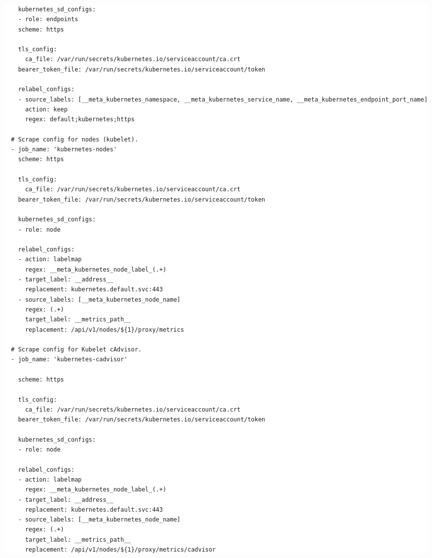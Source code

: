         kubernetes_sd_configs:
        - role: endpoints
        scheme: https
      
        tls_config:
          ca_file: /var/run/secrets/kubernetes.io/serviceaccount/ca.crt
        bearer_token_file: /var/run/secrets/kubernetes.io/serviceaccount/token
      
        relabel_configs:
        - source_labels: [__meta_kubernetes_namespace, __meta_kubernetes_service_name, __meta_kubernetes_endpoint_port_name]
          action: keep
          regex: default;kubernetes;https
      
      # Scrape config for nodes (kubelet).
      - job_name: 'kubernetes-nodes'
        scheme: https
      
        tls_config:
          ca_file: /var/run/secrets/kubernetes.io/serviceaccount/ca.crt
        bearer_token_file: /var/run/secrets/kubernetes.io/serviceaccount/token
      
        kubernetes_sd_configs:
        - role: node
      
        relabel_configs:
        - action: labelmap
          regex: __meta_kubernetes_node_label_(.+)
        - target_label: __address__
          replacement: kubernetes.default.svc:443
        - source_labels: [__meta_kubernetes_node_name]
          regex: (.+)
          target_label: __metrics_path__
          replacement: /api/v1/nodes/${1}/proxy/metrics
      
      # Scrape config for Kubelet cAdvisor.
      - job_name: 'kubernetes-cadvisor'
      
        scheme: https
      
        tls_config:
          ca_file: /var/run/secrets/kubernetes.io/serviceaccount/ca.crt
        bearer_token_file: /var/run/secrets/kubernetes.io/serviceaccount/token
      
        kubernetes_sd_configs:
        - role: node
      
        relabel_configs:
        - action: labelmap
          regex: __meta_kubernetes_node_label_(.+)
        - target_label: __address__
          replacement: kubernetes.default.svc:443
        - source_labels: [__meta_kubernetes_node_name]
          regex: (.+)
          target_label: __metrics_path__
          replacement: /api/v1/nodes/${1}/proxy/metrics/cadvisor
      